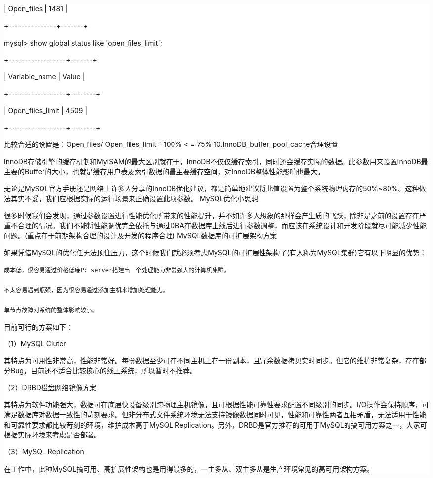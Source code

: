 | Open_files    | 1481   |

+---------------+-------+

mysql> show global status like 'open_files_limit';

+------------------+-------+

| Variable_name    | Value |

+------------------+--------+

| Open_files_limit | 4509 |

+------------------+--------+

比较合适的设置是：Open_files/ Open_files_limit * 100% < = 75%
10.InnoDB_buffer_pool_cache合理设置

InnoDB存储引擎的缓存机制和MyISAM的最大区别就在于，InnoDB不仅仅缓存索引，同时还会缓存实际的数据。此参数用来设置InnoDB最主要的Buffer的大小，也就是缓存用户表及索引数据的最主要缓存空间，对InnoDB整体性能影响也最大。

无论是MySQL官方手册还是网络上许多人分享的InnoDB优化建议，都是简单地建议将此值设置为整个系统物理内存的50%~80%。这种做法其实不妥，我们应根据实际的运行场景来正确设置此项参数。
MySQL优化小思想

很多时候我们会发现，通过参数设置进行性能优化所带来的性能提升，并不如许多人想象的那样会产生质的飞跃，除非是之前的设置存在严重不合理的情况。我们不能将性能调优完全依托与通过DBA在数据库上线后进行参数调整，而应该在系统设计和开发阶段就尽可能减少性能问题。(重点在于前期架构合理的设计及开发的程序合理)
MySQL数据库的可扩展架构方案

如果凭借MySQL的优化任无法顶住压力，这个时候我们就必须考虑MySQL的可扩展性架构了(有人称为MySQL集群)它有以下明显的优势：

    成本低，很容易通过价格低廉Pc server搭建出一个处理能力非常强大的计算机集群。
    
    不太容易遇到瓶颈，因为很容易通过添加主机来增加处理能力。
    
    单节点故障对系统的整体影响较小。

目前可行的方案如下：

（1）MySQL Cluter

其特点为可用性非常高，性能非常好。每份数据至少可在不同主机上存一份副本，且冗余数据拷贝实时同步。但它的维护非常复杂，存在部分Bug，目前还不适合比较核心的线上系统，所以暂时不推荐。

（2）DRBD磁盘网络镜像方案

其特点为软件功能强大，数据可在底层快设备级别跨物理主机镜像，且可根据性能可靠性要求配置不同级别的同步。I/O操作会保持顺序，可满足数据库对数据一致性的苛刻要求。但非分布式文件系统环境无法支持镜像数据同时可见，性能和可靠性两者互相矛盾，无法适用于性能和可靠性要求都比较苛刻的环境，维护成本高于MySQL Replication。另外，DRBD是官方推荐的可用于MySQL的搞可用方案之一，大家可根据实际环境来考虑是否部署。

（3）MySQL Replication

在工作中，此种MySQL搞可用、高扩展性架构也是用得最多的，一主多从、双主多从是生产环境常见的高可用架构方案。
